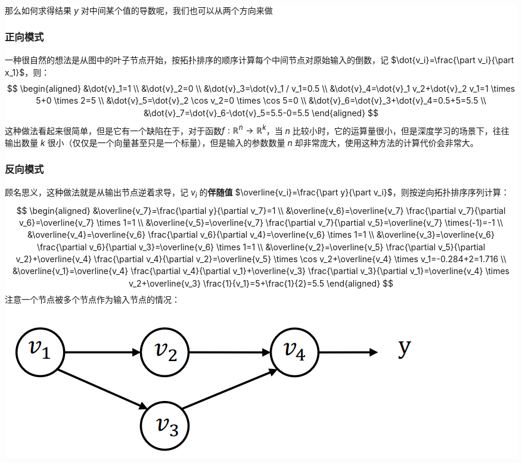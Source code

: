 
那么如何求得结果 $y$ 对中间某个值的导数呢，我们也可以从两个方向来做

### 正向模式

一种很自然的想法是从图中的叶子节点开始，按拓扑排序的顺序计算每个中间节点对原始输入的倒数，记 $\dot{v_i}=\frac{\part v_i}{\part x_1}$，则：
$$
\begin{aligned}
&\dot{v}_1=1 \\
&\dot{v}_2=0 \\
&\dot{v}_3=\dot{v}_1 / v_1=0.5 \\
&\dot{v}_4=\dot{v}_1 v_2+\dot{v}_2 v_1=1 \times 5+0 \times 2=5 \\
&\dot{v}_5=\dot{v}_2 \cos v_2=0 \times \cos 5=0 \\
&\dot{v}_6=\dot{v}_3+\dot{v}_4=0.5+5=5.5 \\
&\dot{v}_7=\dot{v}_6-\dot{v}_5=5.5-0=5.5
\end{aligned}
$$
这种做法看起来很简单，但是它有一个缺陷在于，对于函数$f:\mathbb{R}^n\rightarrow \mathbb{R}^k$，当 $n$ 比较小时，它的运算量很小，但是深度学习的场景下，往往输出数量 $k$ 很小（仅仅是一个向量甚至只是一个标量），但是输入的参数数量 $n$ 却非常庞大，使用这种方法的计算代价会非常大。

### 反向模式

顾名思义，这种做法就是从输出节点逆着求导，记 $v_i$ 的**伴随值** $\overline{v_i}=\frac{\part y}{\part v_i}$，则按逆向拓扑排序序列计算：
$$
\begin{aligned}
&\overline{v_7}=\frac{\partial y}{\partial v_7}=1 \\
&\overline{v_6}=\overline{v_7} \frac{\partial v_7}{\partial v_6}=\overline{v_7} \times 1=1 \\
&\overline{v_5}=\overline{v_7} \frac{\partial v_7}{\partial v_5}=\overline{v_7} \times(-1)=-1 \\
&\overline{v_4}=\overline{v_6} \frac{\partial v_6}{\partial v_4}=\overline{v_6} \times 1=1 \\
&\overline{v_3}=\overline{v_6} \frac{\partial v_6}{\partial v_3}=\overline{v_6} \times 1=1 \\
&\overline{v_2}=\overline{v_5} \frac{\partial v_5}{\partial v_2}+\overline{v_4} \frac{\partial v_4}{\partial v_2}=\overline{v_5} \times \cos v_2+\overline{v_4} \times v_1=-0.284+2=1.716 \\
&\overline{v_1}=\overline{v_4} \frac{\partial v_4}{\partial v_1}+\overline{v_3} \frac{\partial v_3}{\partial v_1}=\overline{v_4} \times v_2+\overline{v_3} \frac{1}{v_1}=5+\frac{1}{2}=5.5
\end{aligned}
$$
注意一个节点被多个节点作为输入节点的情况：

![](assets/image-20221008155232438.png)
